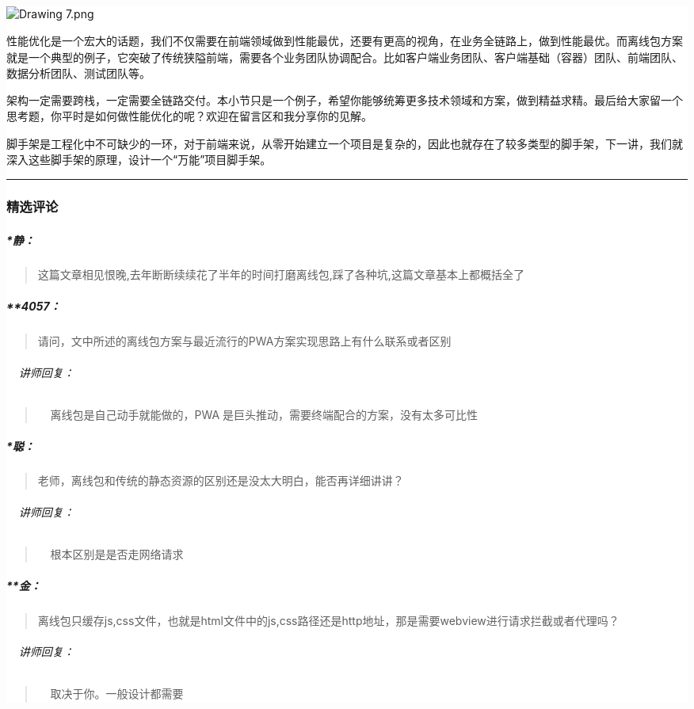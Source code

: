 <p data-nodeid="466270" class="te-preview-highlight"><img src="https://s0.lgstatic.com/i/image6/M01/13/53/CioPOWBCA9eAWIaQAAPOEhBxr58371.png" alt="Drawing 7.png" data-nodeid="466273"></p>

<p data-nodeid="456706">性能优化是一个宏大的话题，我们不仅需要在前端领域做到性能最优，还要有更高的视角，在业务全链路上，做到性能最优。而离线包方案就是一个典型的例子，它突破了传统狭隘前端，需要各个业务团队协调配合。比如客户端业务团队、客户端基础（容器）团队、前端团队、数据分析团队、测试团队等。</p>
<p data-nodeid="456707">架构一定需要跨栈，一定需要全链路交付。本小节只是一个例子，希望你能够统筹更多技术领域和方案，做到精益求精。最后给大家留一个思考题，你平时是如何做性能优化的呢？欢迎在留言区和我分享你的见解。</p>
<p data-nodeid="456708">脚手架是工程化中不可缺少的一环，对于前端来说，从零开始建立一个项目是复杂的，因此也就存在了较多类型的脚手架，下一讲，我们就深入这些脚手架的原理，设计一个“万能”项目脚手架。</p>

---

### 精选评论

##### *静：
> 这篇文章相见恨晚,去年断断续续花了半年的时间打磨离线包,踩了各种坑,这篇文章基本上都概括全了

##### **4057：
> 请问，文中所述的离线包方案与最近流行的PWA方案实现思路上有什么联系或者区别

 ###### &nbsp;&nbsp;&nbsp; 讲师回复：
> &nbsp;&nbsp;&nbsp; 离线包是自己动手就能做的，PWA 是巨头推动，需要终端配合的方案，没有太多可比性

##### *聪：
> 老师，离线包和传统的静态资源的区别还是没太大明白，能否再详细讲讲？

 ###### &nbsp;&nbsp;&nbsp; 讲师回复：
> &nbsp;&nbsp;&nbsp; 根本区别是是否走网络请求

##### **金：
> 离线包只缓存js,css文件，也就是html文件中的js,css路径还是http地址，那是需要webview进行请求拦截或者代理吗？

 ###### &nbsp;&nbsp;&nbsp; 讲师回复：
> &nbsp;&nbsp;&nbsp; 取决于你。一般设计都需要


